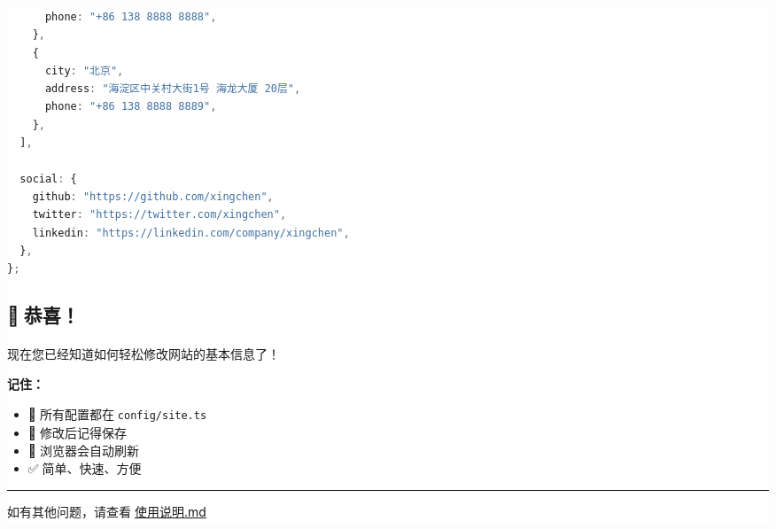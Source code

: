 ```typescript
      phone: "+86 138 8888 8888",
    },
    {
      city: "北京",
      address: "海淀区中关村大街1号 海龙大厦 20层",
      phone: "+86 138 8888 8889",
    },
  ],
  
  social: {
    github: "https://github.com/xingchen",
    twitter: "https://twitter.com/xingchen",
    linkedin: "https://linkedin.com/company/xingchen",
  },
};
```

## 🎉 恭喜！

现在您已经知道如何轻松修改网站的基本信息了！

**记住：**
- 📝 所有配置都在 `config/site.ts`
- 💾 修改后记得保存
- 🔄 浏览器会自动刷新
- ✅ 简单、快速、方便

---

如有其他问题，请查看 [使用说明.md](./使用说明.md)

